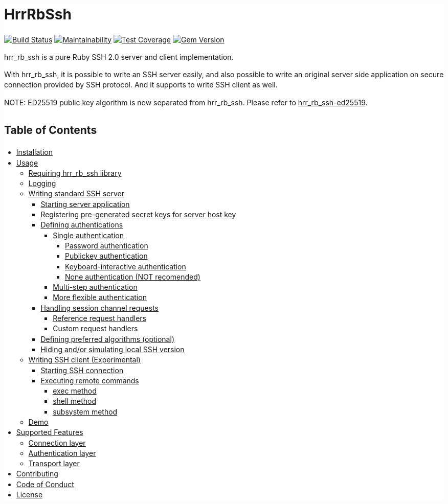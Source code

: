 # HrrRbSsh

[![Build Status](https://travis-ci.org/hirura/hrr_rb_ssh.svg?branch=master)](https://travis-ci.org/hirura/hrr_rb_ssh)
[![Maintainability](https://api.codeclimate.com/v1/badges/f5dfdb97d72f24ca5939/maintainability)](https://codeclimate.com/github/hirura/hrr_rb_ssh/maintainability)
[![Test Coverage](https://api.codeclimate.com/v1/badges/f5dfdb97d72f24ca5939/test_coverage)](https://codeclimate.com/github/hirura/hrr_rb_ssh/test_coverage)
[![Gem Version](https://badge.fury.io/rb/hrr_rb_ssh.svg)](https://badge.fury.io/rb/hrr_rb_ssh)

hrr_rb_ssh is a pure Ruby SSH 2.0 server and client implementation.

With hrr_rb_ssh, it is possible to write an SSH server easily, and also possible to write an original server side application on secure connection provided by SSH protocol. And it supports to write SSH client as well.

NOTE: ED25519 public key algorithm is now separated from hrr_rb_ssh. Please refer to [hrr_rb_ssh-ed25519](https://github.com/hirura/hrr_rb_ssh-ed25519).

## Table of Contents

- [Installation](#installation)
- [Usage](#usage)
    - [Requiring hrr\_rb\_ssh library](#requiring-hrr_rb_ssh-library)
    - [Logging](#logging)
    - [Writing standard SSH server](#writing-standard-ssh-server)
        - [Starting server application](#starting-server-application)
        - [Registering pre\-generated secret keys for server host key](#registering-pre-generated-secret-keys-for-server-host-key)
        - [Defining authentications](#defining-authentications)
            - [Single authentication](#single-authentication)
                - [Password authentication](#password-authentication)
                - [Publickey authentication](#publickey-authentication)
                - [Keyboard-interactive authentication](#keyboard-interactive-authentication)
                - [None authentication (NOT recomended)](#none-authentication-not-recomended)
            - [Multi\-step authentication](#multi-step-authentication)
            - [More flexible authentication](#more-flexible-authentication)
        - [Handling session channel requests](#handling-session-channel-requests)
            - [Reference request handlers](#reference-request-handlers)
            - [Custom request handlers](#custom-request-handlers)
        - [Defining preferred algorithms (optional)](#defining-preferred-algorithms-optional)
        - [Hiding and/or simulating local SSH version](#hiding-and-or-simulating-local-ssh-version)
    - [Writing SSH client (Experimental)](#writing-ssh-client-experimental)
        - [Starting SSH connection](#starting-ssh-connection)
        - [Executing remote commands](#executing-remote-commands)
            - [exec method](#exec-method)
            - [shell method](#shell-method)
            - [subsystem method](#subsystem-method)
    - [Demo](#demo)
- [Supported Features](#supported-features)
    - [Connection layer](#connection-layer)
    - [Authentication layer](#authentication-layer)
    - [Transport layer](#transport-layer)
- [Contributing](#contributing)
- [Code of Conduct](#code-of-conduct)
- [License](#license)
